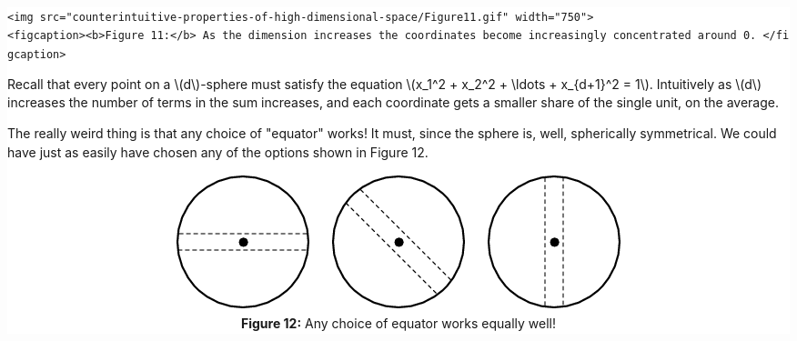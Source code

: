 	<img src="counterintuitive-properties-of-high-dimensional-space/Figure11.gif" width="750">
	<figcaption><b>Figure 11:</b> As the dimension increases the coordinates become increasingly concentrated around 0. </figcaption>
</figure>

Recall that every point on a \\(d\\)-sphere must satisfy the equation \\(x\_1^2 + x\_2^2 + \\ldots + x\_{d+1}^2 = 1\\). Intuitively as \\(d\\) increases the number of terms in the sum increases, and each coordinate gets a smaller share of the single unit, on the average.

The really weird thing is that any choice of "equator" works! It must, since the sphere is, well, spherically symmetrical. We could have just as easily have chosen any of the options shown in Figure 12.

<figure align="middle">
	<img src="counterintuitive-properties-of-high-dimensional-space/Figure12.png">
	<figcaption><b>Figure 12:</b> Any choice of equator works equally well! </figcaption>
</figure>
